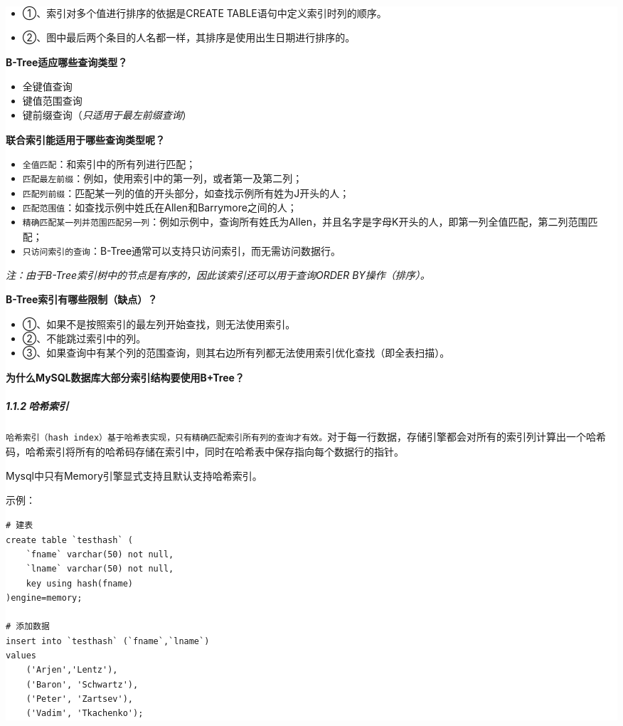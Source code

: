 - ①、索引对多个值进行排序的依据是CREATE TABLE语句中定义索引时列的顺序。

- ②、图中最后两个条目的人名都一样，其排序是使用出生日期进行排序的。




**B-Tree适应哪些查询类型？**

- 全键值查询
- 键值范围查询
- 键前缀查询（*只适用于最左前缀查询*）



**联合索引能适用于哪些查询类型呢？**

- `全值匹配`：和索引中的所有列进行匹配；
- `匹配最左前缀`：例如，使用索引中的第一列，或者第一及第二列；
- `匹配列前缀`：匹配某一列的值的开头部分，如查找示例所有姓为J开头的人；
- `匹配范围值`：如查找示例中姓氏在Allen和Barrymore之间的人；
- `精确匹配某一列并范围匹配另一列`：例如示例中，查询所有姓氏为Allen，并且名字是字母K开头的人，即第一列全值匹配，第二列范围匹配；
- `只访问索引的查询`：B-Tree通常可以支持只访问索引，而无需访问数据行。

*注：由于B-Tree索引树中的节点是有序的，因此该索引还可以用于查询ORDER BY操作（排序）。*



**B-Tree索引有哪些限制（缺点）？**

- ①、如果不是按照索引的最左列开始查找，则无法使用索引。
- ②、不能跳过索引中的列。
- ③、如果查询中有某个列的范围查询，则其右边所有列都无法使用索引优化查找（即全表扫描）。



**为什么MySQL数据库大部分索引结构要使用B+Tree？**



##### 1.1.2 哈希索引

`哈希索引（hash index）基于哈希表实现，只有精确匹配索引所有列的查询才有效。`对于每一行数据，存储引擎都会对所有的索引列计算出一个哈希码，哈希索引将所有的哈希码存储在索引中，同时在哈希表中保存指向每个数据行的指针。 

Mysql中只有Memory引擎显式支持且默认支持哈希索引。



示例：

```mysql
# 建表
create table `testhash` (
    `fname` varchar(50) not null,
    `lname` varchar(50) not null,
    key using hash(fname)
)engine=memory;

# 添加数据
insert into `testhash` (`fname`,`lname`) 
values 
    ('Arjen','Lentz'),
    ('Baron', 'Schwartz'),
    ('Peter', 'Zartsev'),
    ('Vadim', 'Tkachenko');
```
